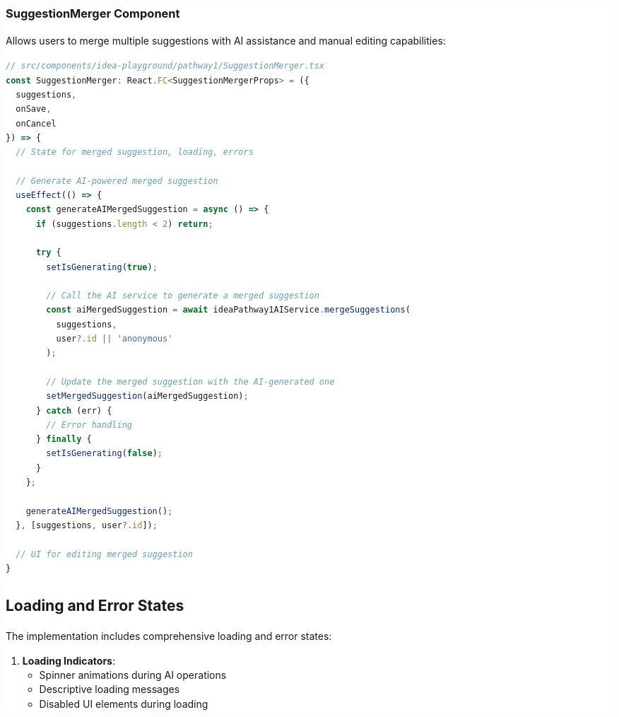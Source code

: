 ### SuggestionMerger Component 

Allows users to merge multiple suggestions with AI assistance and manual editing capabilities:

```typescript
// src/components/idea-playground/pathway1/SuggestionMerger.tsx
const SuggestionMerger: React.FC<SuggestionMergerProps> = ({
  suggestions,
  onSave,
  onCancel
}) => {
  // State for merged suggestion, loading, errors
  
  // Generate AI-powered merged suggestion
  useEffect(() => {
    const generateAIMergedSuggestion = async () => {
      if (suggestions.length < 2) return;
      
      try {
        setIsGenerating(true);
        
        // Call the AI service to generate a merged suggestion
        const aiMergedSuggestion = await ideaPathway1AIService.mergeSuggestions(
          suggestions,
          user?.id || 'anonymous'
        );
        
        // Update the merged suggestion with the AI-generated one
        setMergedSuggestion(aiMergedSuggestion);
      } catch (err) {
        // Error handling
      } finally {
        setIsGenerating(false);
      }
    };
    
    generateAIMergedSuggestion();
  }, [suggestions, user?.id]);
  
  // UI for editing merged suggestion
}
```

## Loading and Error States

The implementation includes comprehensive loading and error states:

1. **Loading Indicators**:
   - Spinner animations during AI operations
   - Descriptive loading messages
   - Disabled UI elements during loading

